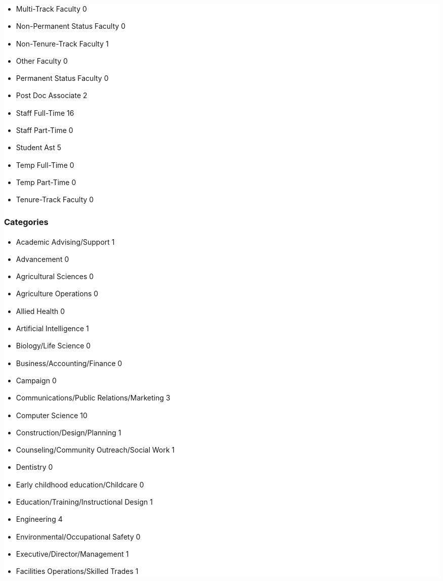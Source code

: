- Multi-Track Faculty 0

- Non-Permanent Status Faculty 0

- Non-Tenure-Track Faculty 1

- Other Faculty 0

- Permanent Status Faculty 0

- Post Doc Associate 2

- Staff Full-Time 16

- Staff Part-Time 0

- Student Ast 5

- Temp Full-Time 0

- Temp Part-Time 0

- Tenure-Track Faculty 0

### Categories

- Academic Advising/Support 1

- Advancement 0

- Agricultural Sciences 0

- Agriculture Operations 0

- Allied Health 0

- Artificial Intelligence 1

- Biology/Life Science 0

- Business/Accounting/Finance 0

- Campaign 0

- Communications/Public Relations/Marketing 3

- Computer Science 10

- Construction/Design/Planning 1

- Counseling/Community Outreach/Social Work 1

- Dentistry 0

- Early childhood education/Childcare 0

- Education/Training/Instructional Design 1

- Engineering 4

- Environmental/Occupational Safety 0

- Executive/Director/Management 1

- Facilities Operations/Skilled Trades 1
